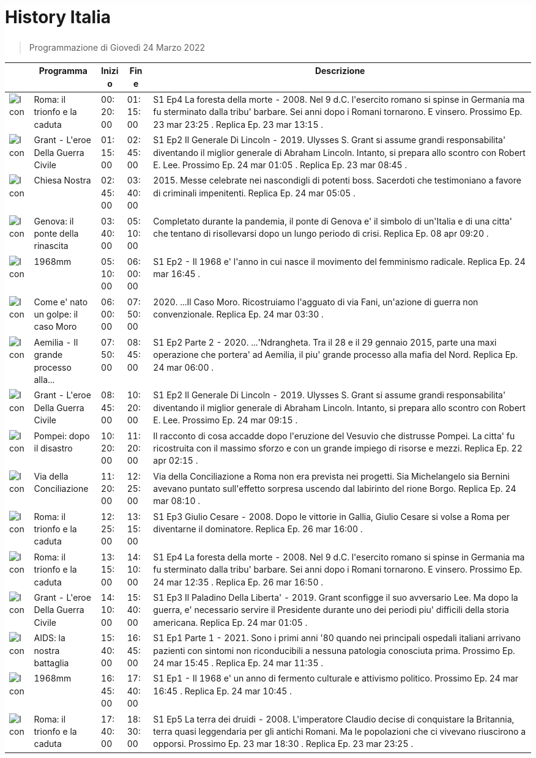 # History Italia
> Programmazione di Giovedì 24 Marzo 2022

||Programma|Inizio|Fine|Descrizione|
|---|---|---|---|---|
|![Icon](https://guidatv.sky.it/uuid/documentari_cover_b74U3_gUf.png)|Roma: il trionfo e la caduta|00:20:00|01:15:00|S1 Ep4 La foresta della morte - 2008. Nel 9 d.C. l&#039;esercito romano si spinse in Germania ma fu sterminato dalla tribu&#039; barbare. Sei anni dopo i Romani tornarono. E vinsero. Prossimo Ep. 23 mar 23:25 . Replica Ep. 23 mar 13:15 .
|![Icon](https://guidatv.sky.it/uuid/c608377b-9034-433f-b700-f9f579dc893c/cover?md5ChecksumParam=f37fec1829fd2d17636b0a9b5fab47ad)|Grant - L&#039;eroe Della Guerra Civile|01:15:00|02:45:00|S1 Ep2 Il Generale Di Lincoln - 2019. Ulysses S. Grant si assume grandi responsabilita&#039; diventando il miglior generale di Abraham Lincoln. Intanto, si prepara allo scontro con Robert E. Lee. Prossimo Ep. 24 mar 01:05 . Replica Ep. 23 mar 08:45 .
|![Icon](https://guidatv.sky.it/uuid/a93afe53-0e45-4442-8ab6-58d6aa99a2d5/cover?md5ChecksumParam=d674a4544b2c7f8b69ba4dfc419b2524)|Chiesa Nostra|02:45:00|03:40:00|2015. Messe celebrate nei nascondigli di potenti boss. Sacerdoti che testimoniano a favore di criminali impenitenti. Replica Ep. 24 mar 05:05 .
|![Icon](https://guidatv.sky.it/uuid/a85151e3-3901-4813-a374-33c544ee1183/cover?md5ChecksumParam=7de98412cd1cea395b2cc2d18f61fe30)|Genova: il ponte della rinascita|03:40:00|05:10:00|Completato durante la pandemia, il ponte di Genova e&#039; il simbolo di un&#039;Italia e di una citta&#039; che tentano di risollevarsi dopo un lungo periodo di crisi. Replica Ep. 08 apr 09:20 .
|![Icon](https://guidatv.sky.it/uuid/c1d2275d-a446-4a8b-b240-6bb0b1b7a900/cover?md5ChecksumParam=a5b324e67e76c9a691ad9cc75ba241e2)|1968mm|05:10:00|06:00:00|S1 Ep2 - Il 1968 e&#039; l&#039;anno in cui nasce il movimento del femminismo radicale. Replica Ep. 24 mar 16:45 .
|![Icon](https://guidatv.sky.it/uuid/3728c658-fff1-4cc0-bfe3-2478614415c5/cover?md5ChecksumParam=a863f69fbb16cc66337b4df018fc29e5)|Come e&#039; nato un golpe: il caso Moro|06:00:00|07:50:00|2020. ...Il Caso Moro. Ricostruiamo l&#039;agguato di via Fani, un&#039;azione di guerra non convenzionale. Replica Ep. 24 mar 03:30 .
|![Icon](https://guidatv.sky.it/uuid/documentari_cover_b74U3_gUf.png)|Aemilia - Il grande processo alla...|07:50:00|08:45:00|S1 Ep2 Parte 2 - 2020. ...&#039;Ndrangheta. Tra il 28 e il 29 gennaio 2015, parte una maxi operazione che portera&#039; ad Aemilia, il piu&#039; grande processo alla mafia del Nord. Replica Ep. 24 mar 06:00 .
|![Icon](https://guidatv.sky.it/uuid/c608377b-9034-433f-b700-f9f579dc893c/cover?md5ChecksumParam=f37fec1829fd2d17636b0a9b5fab47ad)|Grant - L&#039;eroe Della Guerra Civile|08:45:00|10:20:00|S1 Ep2 Il Generale Di Lincoln - 2019. Ulysses S. Grant si assume grandi responsabilita&#039; diventando il miglior generale di Abraham Lincoln. Intanto, si prepara allo scontro con Robert E. Lee. Prossimo Ep. 24 mar 09:15 .
|![Icon](https://guidatv.sky.it/uuid/d7918da8-6b64-4e96-a88b-dc96b811f391/cover?md5ChecksumParam=8ba9dc2b3f3416795892ebb36794e099)|Pompei: dopo il disastro|10:20:00|11:20:00|Il racconto di cosa accadde dopo l&#039;eruzione del Vesuvio che distrusse Pompei. La citta&#039; fu ricostruita con il massimo sforzo e con un grande impiego di risorse e mezzi. Replica Ep. 22 apr 02:15 .
|![Icon](https://guidatv.sky.it/uuid/dea3b363-346a-4968-bc3d-b9cc0ed396dc/cover?md5ChecksumParam=953cb278e9f70d68acdc4408579b91fd)|Via della Conciliazione|11:20:00|12:25:00|Via della Conciliazione a Roma non era prevista nei progetti. Sia Michelangelo sia Bernini avevano puntato sull&#039;effetto sorpresa uscendo dal labirinto del rione Borgo. Replica Ep. 24 mar 08:10 .
|![Icon](https://guidatv.sky.it/uuid/documentari_cover_b74U3_gUf.png)|Roma: il trionfo e la caduta|12:25:00|13:15:00|S1 Ep3 Giulio Cesare - 2008. Dopo le vittorie in Gallia, Giulio Cesare si volse a Roma per diventarne il dominatore. Replica Ep. 26 mar 16:00 .
|![Icon](https://guidatv.sky.it/uuid/documentari_cover_b74U3_gUf.png)|Roma: il trionfo e la caduta|13:15:00|14:10:00|S1 Ep4 La foresta della morte - 2008. Nel 9 d.C. l&#039;esercito romano si spinse in Germania ma fu sterminato dalla tribu&#039; barbare. Sei anni dopo i Romani tornarono. E vinsero. Prossimo Ep. 24 mar 12:35 . Replica Ep. 26 mar 16:50 .
|![Icon](https://guidatv.sky.it/uuid/23cae312-b821-4a5c-804d-3d263b9bc60e/cover?md5ChecksumParam=f37fec1829fd2d17636b0a9b5fab47ad)|Grant - L&#039;eroe Della Guerra Civile|14:10:00|15:40:00|S1 Ep3 Il Paladino Della Liberta&#039; - 2019. Grant sconfigge il suo avversario Lee. Ma dopo la guerra, e&#039; necessario servire il Presidente durante uno dei periodi piu&#039; difficili della storia americana. Replica Ep. 24 mar 01:05 .
|![Icon](https://guidatv.sky.it/uuid/f1b51001-7f06-48c2-b587-de363680a923/cover?md5ChecksumParam=45cca11cd3bb81d98ad18429586df8cc)|AIDS: la nostra battaglia|15:40:00|16:45:00|S1 Ep1 Parte 1 - 2021. Sono i primi anni &#039;80 quando nei principali ospedali italiani arrivano pazienti con sintomi non riconducibili a nessuna patologia conosciuta prima. Prossimo Ep. 24 mar 15:45 . Replica Ep. 24 mar 11:35 .
|![Icon](https://guidatv.sky.it/uuid/12e6881a-a15a-44c7-a8b3-53d6344e3f82/cover?md5ChecksumParam=a5b324e67e76c9a691ad9cc75ba241e2)|1968mm|16:45:00|17:40:00|S1 Ep1 - Il 1968 e&#039; un anno di fermento culturale e attivismo politico. Prossimo Ep. 24 mar 16:45 . Replica Ep. 24 mar 10:45 .
|![Icon](https://guidatv.sky.it/uuid/documentari_cover_b74U3_gUf.png)|Roma: il trionfo e la caduta|17:40:00|18:30:00|S1 Ep5 La terra dei druidi - 2008. L&#039;imperatore Claudio decise di conquistare la Britannia, terra quasi leggendaria per gli antichi Romani. Ma le popolazioni che ci vivevano riuscirono a opporsi. Prossimo Ep. 23 mar 18:30 . Replica Ep. 23 mar 23:25 .